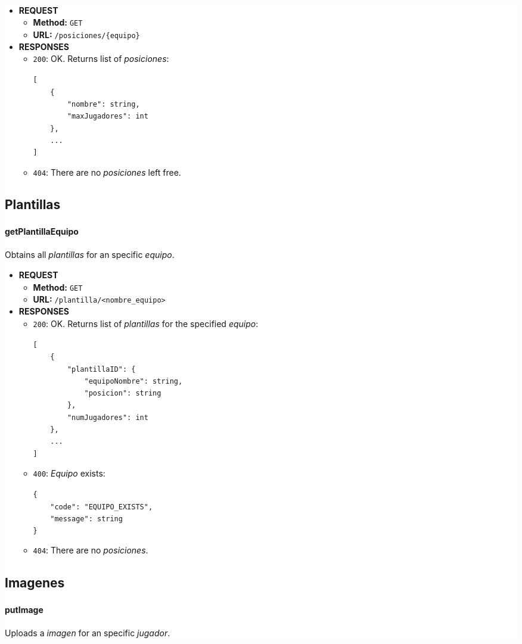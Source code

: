 - **REQUEST**
    - **Method:** `GET`
    - **URL:** `/posiciones/{equipo}`
- **RESPONSES**
    - `200`: OK. Returns list of _posiciones_:
        ```
        [
            {
                "nombre": string,
                "maxJugadores": int
            },
            ...
        ]
        ```
    - `404`: There are no _posiciones_ left free.


## Plantillas

#### getPlantillaEquipo
Obtains all _plantillas_ for an specific _equipo_.

- **REQUEST**
    - **Method:** `GET`
    - **URL:** `/plantilla/<nombre_equipo>`
- **RESPONSES**
    - `200`: OK. Returns list of _plantillas_ for the specified _equipo_:
        ```
        [
            {
                "plantillaID": {
                    "equipoNombre": string,
                    "posicion": string
                },
                "numJugadores": int
            },
            ...
        ]
        ```
    - `400`: _Equipo_ exists:
        ```
        {
            "code": "EQUIPO_EXISTS",
            "message": string
        }
        ```
    - `404`: There are no _posiciones_.


## Imagenes

#### putImage
Uploads a _imagen_ for an specific _jugador_.
